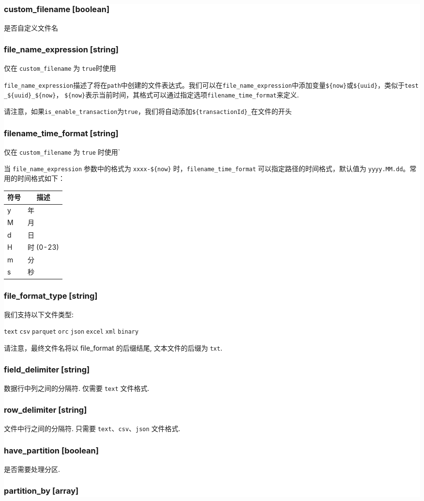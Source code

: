 ### custom_filename [boolean]

是否自定义文件名

### file_name_expression [string]

仅在 `custom_filename` 为 `true`时使用

`file_name_expression`描述了将在`path`中创建的文件表达式。我们可以在`file_name_expression`中添加变量`${now}`或`${uuid}`，类似于`test_${uuid}_${now}`，
`${now}`表示当前时间，其格式可以通过指定选项`filename_time_format`来定义.

请注意，如果`is_enable_transaction`为`true`，我们将自动添加`${transactionId}_`在文件的开头

### filename_time_format [string]

仅在 `custom_filename` 为 `true` 时使用`

当 `file_name_expression` 参数中的格式为 `xxxx-${now}` 时，`filename_time_format` 可以指定路径的时间格式，默认值为 `yyyy.MM.dd`。常用的时间格式如下：

| 符号| 描述       |
|--------|----------|
| y      | 年        |
| M      | 月        |
| d      | 日        |
| H      | 时 (0-23) |
| m      | 分        |
| s      | 秒        |

### file_format_type [string]

我们支持以下文件类型:

`text` `csv` `parquet` `orc` `json` `excel` `xml` `binary`

请注意，最终文件名将以 file_format 的后缀结尾, 文本文件的后缀为 `txt`.

### field_delimiter [string]

数据行中列之间的分隔符. 仅需要 `text` 文件格式.

### row_delimiter [string]

文件中行之间的分隔符. 只需要 `text`、`csv`、`json` 文件格式.

### have_partition [boolean]

是否需要处理分区.

### partition_by [array]
